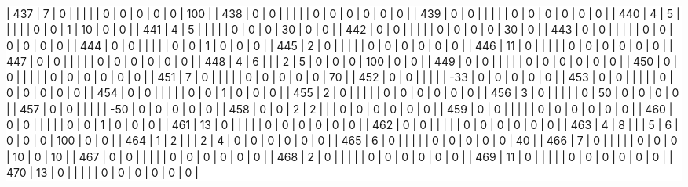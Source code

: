| 437     | 7                | 0               |          |          |           |           | 0     | 0       | 0         | 0              | 0             | 100         |
| 438     | 0                | 0               |          |          |           |           | 0     | 0       | 0         | 0              | 0             | 0           |
| 439     | 0                | 0               |          |          |           |           | 0     | 0       | 0         | 0              | 0             | 0           |
| 440     | 4                | 5               |          |          |           |           | 0     | 0       | 1         | 10             | 0             | 0           |
| 441     | 4                | 5               |          |          |           |           | 0     | 0       | 0         | 30             | 0             | 0           |
| 442     | 0                | 0               |          |          |           |           | 0     | 0       | 0         | 0              | 30            | 0           |
| 443     | 0                | 0               |          |          |           |           | 0     | 0       | 0         | 0              | 0             | 0           |
| 444     | 0                | 0               |          |          |           |           | 0     | 0       | 1         | 0              | 0             | 0           |
| 445     | 2                | 0               |          |          |           |           | 0     | 0       | 0         | 0              | 0             | 0           |
| 446     | 11               | 0               |          |          |           |           | 0     | 0       | 0         | 0              | 0             | 0           |
| 447     | 0                | 0               |          |          |           |           | 0     | 0       | 0         | 0              | 0             | 0           |
| 448     | 4                | 6               |          |          | 2         | 5         | 0     | 0       | 0         | 100            | 0             | 0           |
| 449     | 0                | 0               |          |          |           |           | 0     | 0       | 0         | 0              | 0             | 0           |
| 450     | 0                | 0               |          |          |           |           | 0     | 0       | 0         | 0              | 0             | 0           |
| 451     | 7                | 0               |          |          |           |           | 0     | 0       | 0         | 0              | 0             | 70          |
| 452     | 0                | 0               |          |          |           |           | -33   | 0       | 0         | 0              | 0             | 0           |
| 453     | 0                | 0               |          |          |           |           | 0     | 0       | 0         | 0              | 0             | 0           |
| 454     | 0                | 0               |          |          |           |           | 0     | 0       | 1         | 0              | 0             | 0           |
| 455     | 2                | 0               |          |          |           |           | 0     | 0       | 0         | 0              | 0             | 0           |
| 456     | 3                | 0               |          |          |           |           | 0     | 50      | 0         | 0              | 0             | 0           |
| 457     | 0                | 0               |          |          |           |           | -50   | 0       | 0         | 0              | 0             | 0           |
| 458     | 0                | 0               | 2        | 2        |           |           | 0     | 0       | 0         | 0              | 0             | 0           |
| 459     | 0                | 0               |          |          |           |           | 0     | 0       | 0         | 0              | 0             | 0           |
| 460     | 0                | 0               |          |          |           |           | 0     | 0       | 1         | 0              | 0             | 0           |
| 461     | 13               | 0               |          |          |           |           | 0     | 0       | 0         | 0              | 0             | 0           |
| 462     | 0                | 0               |          |          |           |           | 0     | 0       | 0         | 0              | 0             | 0           |
| 463     | 4                | 8               |          |          | 5         | 6         | 0     | 0       | 0         | 100            | 0             | 0           |
| 464     | 1                | 2               |          |          | 2         | 4         | 0     | 0       | 0         | 0              | 0             | 0           |
| 465     | 6                | 0               |          |          |           |           | 0     | 0       | 0         | 0              | 0             | 40          |
| 466     | 7                | 0               |          |          |           |           | 0     | 0       | 0         | 10             | 0             | 10          |
| 467     | 0                | 0               |          |          |           |           | 0     | 0       | 0         | 0              | 0             | 0           |
| 468     | 2                | 0               |          |          |           |           | 0     | 0       | 0         | 0              | 0             | 0           |
| 469     | 11               | 0               |          |          |           |           | 0     | 0       | 0         | 0              | 0             | 0           |
| 470     | 13               | 0               |          |          |           |           | 0     | 0       | 0         | 0              | 0             | 0           |